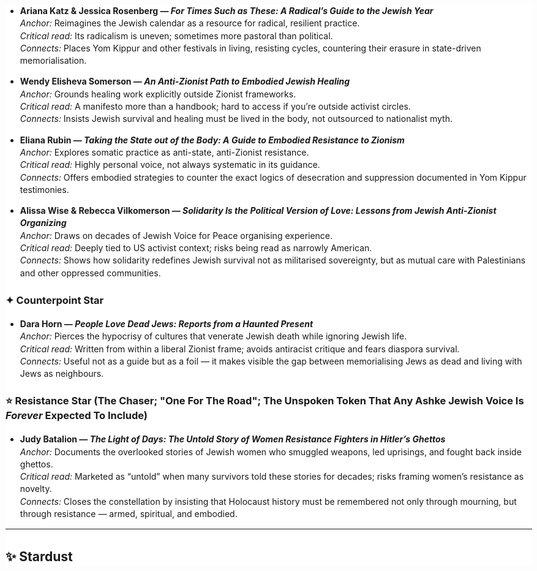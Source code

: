- **Ariana Katz & Jessica Rosenberg — *For Times Such as These: A Radical’s Guide to the Jewish Year***  
  *Anchor:* Reimagines the Jewish calendar as a resource for radical, resilient practice.  
  *Critical read:* Its radicalism is uneven; sometimes more pastoral than political.  
  *Connects:* Places Yom Kippur and other festivals in living, resisting cycles, countering their erasure in state-driven memorialisation.  

- **Wendy Elisheva Somerson — *An Anti-Zionist Path to Embodied Jewish Healing***  
  *Anchor:* Grounds healing work explicitly outside Zionist frameworks.  
  *Critical read:* A manifesto more than a handbook; hard to access if you’re outside activist circles.  
  *Connects:* Insists Jewish survival and healing must be lived in the body, not outsourced to nationalist myth.  

- **Eliana Rubin — *Taking the State out of the Body: A Guide to Embodied Resistance to Zionism***  
  *Anchor:* Explores somatic practice as anti-state, anti-Zionist resistance.  
  *Critical read:* Highly personal voice, not always systematic in its guidance.  
  *Connects:* Offers embodied strategies to counter the exact logics of desecration and suppression documented in Yom Kippur testimonies.  

- **Alissa Wise & Rebecca Vilkomerson — *Solidarity Is the Political Version of Love: Lessons from Jewish Anti-Zionist Organizing***  
  *Anchor:* Draws on decades of Jewish Voice for Peace organising experience.  
  *Critical read:* Deeply tied to US activist context; risks being read as narrowly American.  
  *Connects:* Shows how solidarity redefines Jewish survival not as militarised sovereignty, but as mutual care with Palestinians and other oppressed communities.  

### ✦ Counterpoint Star  

- **Dara Horn — *People Love Dead Jews: Reports from a Haunted Present***  
  *Anchor:* Pierces the hypocrisy of cultures that venerate Jewish death while ignoring Jewish life.  
  *Critical read:* Written from within a liberal Zionist frame; avoids antiracist critique and fears diaspora survival.  
  *Connects:* Useful not as a guide but as a foil — it makes visible the gap between memorialising Jews as dead and living with Jews as neighbours.  

### ⭐ Resistance Star (The Chaser; "One For The Road"; The Unspoken Token That Any Ashke Jewish Voice Is *Forever* Expected To Include)  

- **Judy Batalion — *The Light of Days: The Untold Story of Women Resistance Fighters in Hitler’s Ghettos***  
  *Anchor:* Documents the overlooked stories of Jewish women who smuggled weapons, led uprisings, and fought back inside ghettos.  
  *Critical read:* Marketed as “untold” when many survivors told these stories for decades; risks framing women’s resistance as novelty.  
  *Connects:* Closes the constellation by insisting that Holocaust history must be remembered not only through mourning, but through resistance — armed, spiritual, and embodied.  

---

## ✨ Stardust  

